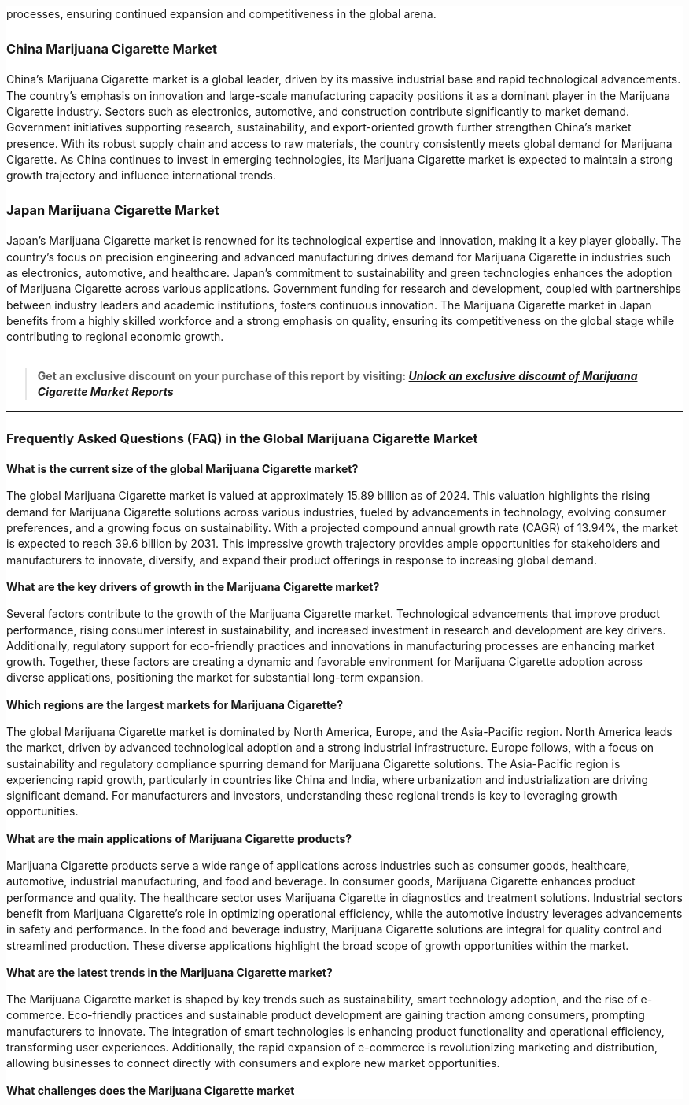 processes, ensuring continued expansion and competitiveness in the global arena.</p><h3>China Marijuana Cigarette Market</h3><p>China&rsquo;s Marijuana Cigarette market is a global leader, driven by its massive industrial base and rapid technological advancements. The country&rsquo;s emphasis on innovation and large-scale manufacturing capacity positions it as a dominant player in the Marijuana Cigarette industry. Sectors such as electronics, automotive, and construction contribute significantly to market demand. Government initiatives supporting research, sustainability, and export-oriented growth further strengthen China&rsquo;s market presence. With its robust supply chain and access to raw materials, the country consistently meets global demand for Marijuana Cigarette. As China continues to invest in emerging technologies, its Marijuana Cigarette market is expected to maintain a strong growth trajectory and influence international trends.</p><h3>Japan Marijuana Cigarette Market</h3><p>Japan&rsquo;s Marijuana Cigarette market is renowned for its technological expertise and innovation, making it a key player globally. The country&rsquo;s focus on precision engineering and advanced manufacturing drives demand for Marijuana Cigarette in industries such as electronics, automotive, and healthcare. Japan&rsquo;s commitment to sustainability and green technologies enhances the adoption of Marijuana Cigarette across various applications. Government funding for research and development, coupled with partnerships between industry leaders and academic institutions, fosters continuous innovation. The Marijuana Cigarette market in Japan benefits from a highly skilled workforce and a strong emphasis on quality, ensuring its competitiveness on the global stage while contributing to regional economic growth.</p><hr /><blockquote><p><strong>Get an exclusive discount on your purchase of this report by visiting: <em><a href="://marketresearchpulse.com/ask-for-discount/150933?utm_source=Github&amp;utm_medium=0114">Unlock an exclusive discount of Marijuana Cigarette Market Reports</a></em>&nbsp;</strong></p></blockquote><hr /><h3>Frequently Asked Questions (FAQ) in the Global Marijuana Cigarette Market</h3><p><strong>What is the current size of the global Marijuana Cigarette market?</strong></p><p>The global Marijuana Cigarette market is valued at approximately 15.89 billion as of 2024. This valuation highlights the rising demand for Marijuana Cigarette solutions across various industries, fueled by advancements in technology, evolving consumer preferences, and a growing focus on sustainability. With a projected compound annual growth rate (CAGR) of 13.94%, the market is expected to reach 39.6 billion by 2031. This impressive growth trajectory provides ample opportunities for stakeholders and manufacturers to innovate, diversify, and expand their product offerings in response to increasing global demand.</p><p><strong>What are the key drivers of growth in the Marijuana Cigarette market?</strong></p><p>Several factors contribute to the growth of the Marijuana Cigarette market. Technological advancements that improve product performance, rising consumer interest in sustainability, and increased investment in research and development are key drivers. Additionally, regulatory support for eco-friendly practices and innovations in manufacturing processes are enhancing market growth. Together, these factors are creating a dynamic and favorable environment for Marijuana Cigarette adoption across diverse applications, positioning the market for substantial long-term expansion.</p><p><strong>Which regions are the largest markets for Marijuana Cigarette?</strong></p><p>The global Marijuana Cigarette market is dominated by North America, Europe, and the Asia-Pacific region. North America leads the market, driven by advanced technological adoption and a strong industrial infrastructure. Europe follows, with a focus on sustainability and regulatory compliance spurring demand for Marijuana Cigarette solutions. The Asia-Pacific region is experiencing rapid growth, particularly in countries like China and India, where urbanization and industrialization are driving significant demand. For manufacturers and investors, understanding these regional trends is key to leveraging growth opportunities.</p><p><strong>What are the main applications of Marijuana Cigarette products?</strong></p><p>Marijuana Cigarette products serve a wide range of applications across industries such as consumer goods, healthcare, automotive, industrial manufacturing, and food and beverage. In consumer goods, Marijuana Cigarette enhances product performance and quality. The healthcare sector uses Marijuana Cigarette in diagnostics and treatment solutions. Industrial sectors benefit from Marijuana Cigarette&rsquo;s role in optimizing operational efficiency, while the automotive industry leverages advancements in safety and performance. In the food and beverage industry, Marijuana Cigarette solutions are integral for quality control and streamlined production. These diverse applications highlight the broad scope of growth opportunities within the market.</p><p><strong>What are the latest trends in the Marijuana Cigarette market?</strong></p><p>The Marijuana Cigarette market is shaped by key trends such as sustainability, smart technology adoption, and the rise of e-commerce. Eco-friendly practices and sustainable product development are gaining traction among consumers, prompting manufacturers to innovate. The integration of smart technologies is enhancing product functionality and operational efficiency, transforming user experiences. Additionally, the rapid expansion of e-commerce is revolutionizing marketing and distribution, allowing businesses to connect directly with consumers and explore new market opportunities.</p><p><strong>What challenges does the Marijuana Cigarette market